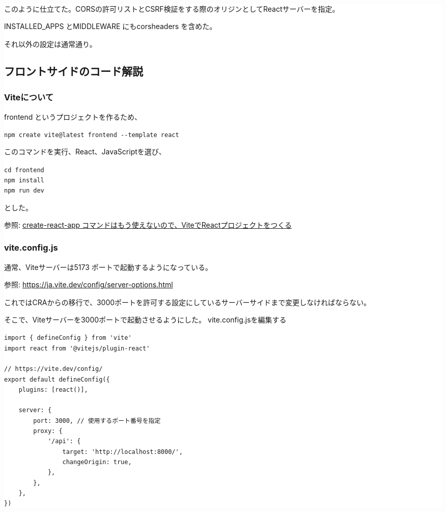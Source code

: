このように仕立てた。CORSの許可リストとCSRF検証をする際のオリジンとしてReactサーバーを指定。

INSTALLED_APPS とMIDDLEWARE にもcorsheaders を含めた。

それ以外の設定は通常通り。

## フロントサイドのコード解説


### Viteについて

frontend というプロジェクトを作るため、
```
npm create vite@latest frontend --template react
```
このコマンドを実行、React、JavaScriptを選び、

```
cd frontend
npm install
npm run dev
```

とした。

参照: [create-react-app コマンドはもう使えないので、ViteでReactプロジェクトをつくる](/post/vite-create-react-project/)

### vite.config.js

通常、Viteサーバーは5173 ポートで起動するようになっている。

参照: https://ja.vite.dev/config/server-options.html

これではCRAからの移行で、3000ポートを許可する設定にしているサーバーサイドまで変更しなければならない。

そこで、Viteサーバーを3000ポートで起動させるようにした。 vite.config.jsを編集する

```
import { defineConfig } from 'vite'
import react from '@vitejs/plugin-react'

// https://vite.dev/config/
export default defineConfig({
    plugins: [react()],
    
    server: {
        port: 3000, // 使用するポート番号を指定
        proxy: {
            '/api': {
                target: 'http://localhost:8000/',
                changeOrigin: true,
            },
        },
    },
})
```
